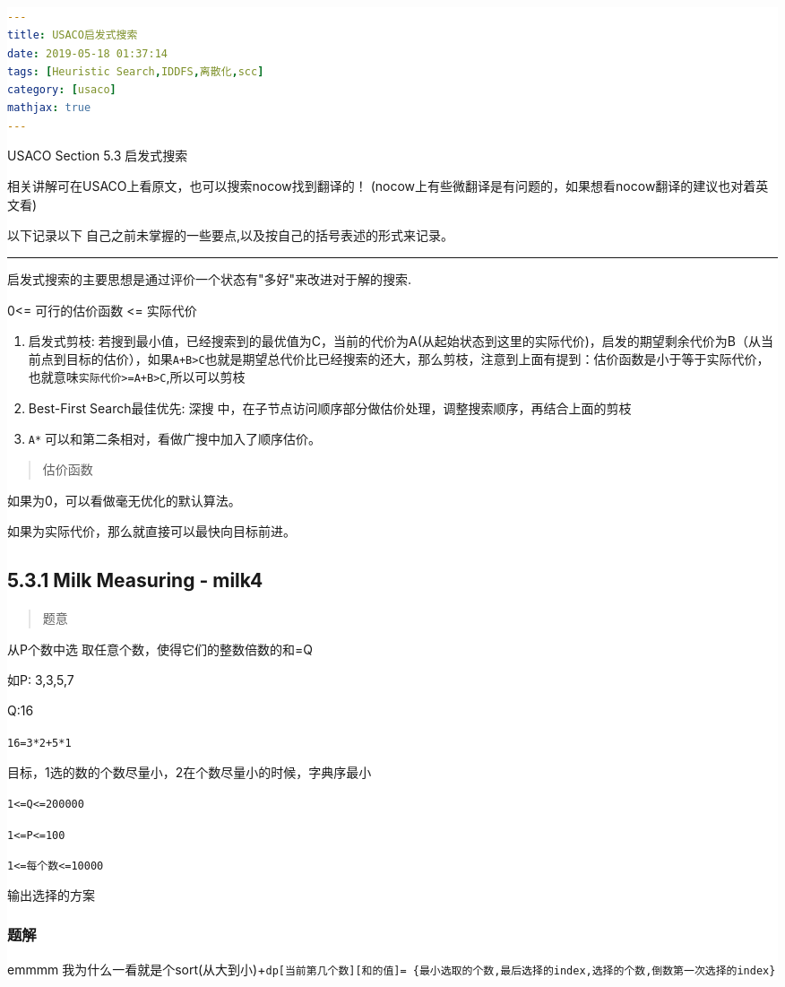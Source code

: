 ```yaml
---
title: USACO启发式搜索
date: 2019-05-18 01:37:14
tags: [Heuristic Search,IDDFS,离散化,scc]
category: [usaco]
mathjax: true
---
```


USACO Section 5.3 启发式搜索

相关讲解可在USACO上看原文，也可以搜索nocow找到翻译的！ (nocow上有些微翻译是有问题的，如果想看nocow翻译的建议也对着英文看)

以下记录以下 自己之前未掌握的一些要点,以及按自己的括号表述的形式来记录。

---

启发式搜索的主要思想是通过评价一个状态有"多好"来改进对于解的搜索.

0<= 可行的估价函数 <= 实际代价

1. 启发式剪枝: 若搜到最小值，已经搜索到的最优值为C，当前的代价为A(从起始状态到这里的实际代价)，启发的期望剩余代价为B（从当前点到目标的估价），如果`A+B>C`也就是期望总代价比已经搜索的还大，那么剪枝，注意到上面有提到：估价函数是小于等于实际代价，也就意味`实际代价>=A+B>C`,所以可以剪枝

2. Best-First Search最佳优先: 深搜 中，在子节点访问顺序部分做估价处理，调整搜索顺序，再结合上面的剪枝

3. `A*` 可以和第二条相对，看做广搜中加入了顺序估价。

> 估价函数

如果为0，可以看做毫无优化的默认算法。

如果为实际代价，那么就直接可以最快向目标前进。

## 5.3.1 Milk Measuring - milk4

> 题意

从P个数中选 取任意个数，使得它们的整数倍数的和=Q

如P: 3,3,5,7

Q:16

`16=3*2+5*1`

目标，1选的数的个数尽量小，2在个数尽量小的时候，字典序最小

`1<=Q<=200000`

`1<=P<=100`

`1<=每个数<=10000`

输出选择的方案

### 题解

emmmm 我为什么一看就是个sort(从大到小)+`dp[当前第几个数][和的值]= {最小选取的个数,最后选择的index,选择的个数,倒数第一次选择的index}`
